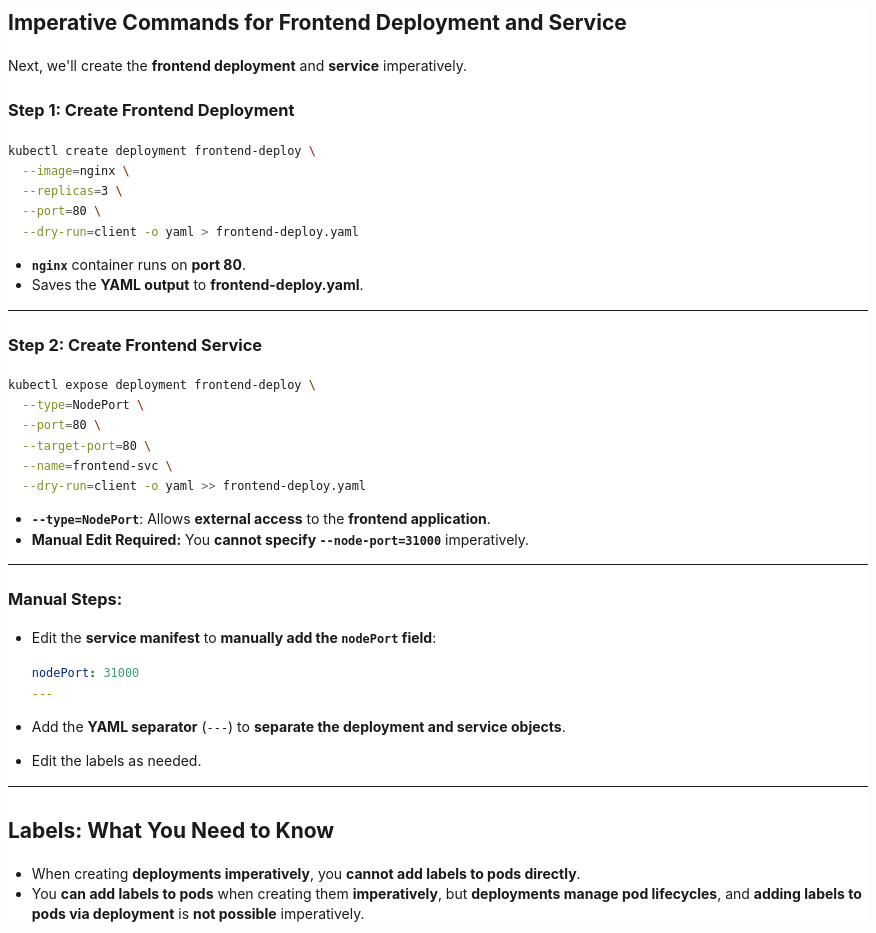 ## **Imperative Commands for Frontend Deployment and Service**  

Next, we'll create the **frontend deployment** and **service** imperatively.  

### **Step 1: Create Frontend Deployment**  

```sh
kubectl create deployment frontend-deploy \
  --image=nginx \
  --replicas=3 \
  --port=80 \
  --dry-run=client -o yaml > frontend-deploy.yaml
```

- **`nginx`** container runs on **port 80**.  
- Saves the **YAML output** to **frontend-deploy.yaml**.  

---

### **Step 2: Create Frontend Service**  

```sh
kubectl expose deployment frontend-deploy \
  --type=NodePort \
  --port=80 \
  --target-port=80 \
  --name=frontend-svc \
  --dry-run=client -o yaml >> frontend-deploy.yaml
```

- **`--type=NodePort`**: Allows **external access** to the **frontend application**.  
- **Manual Edit Required:** You **cannot specify `--node-port=31000`** imperatively.  

---

### **Manual Steps:**  

- Edit the **service manifest** to **manually add the `nodePort` field**:  

  ```yaml
  nodePort: 31000
  ---
  ```
- Add the **YAML separator** (`---`) to **separate the deployment and service objects**.  
- Edit the labels as needed.

---

## **Labels: What You Need to Know**  

- When creating **deployments imperatively**, you **cannot add labels to pods directly**.  
- You **can add labels to pods** when creating them **imperatively**, but **deployments manage pod lifecycles**, and **adding labels to pods via deployment** is **not possible** imperatively.  
